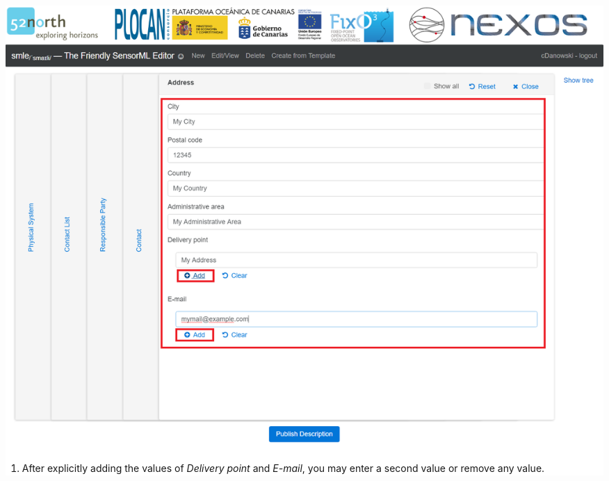 ![Create from Template - Edit Elements - Enter Address values](images/add_information/enter_address_values.png)

1.	After explicitly adding the values of *Delivery point* and *E-mail*, you may enter a second value or remove any value.
